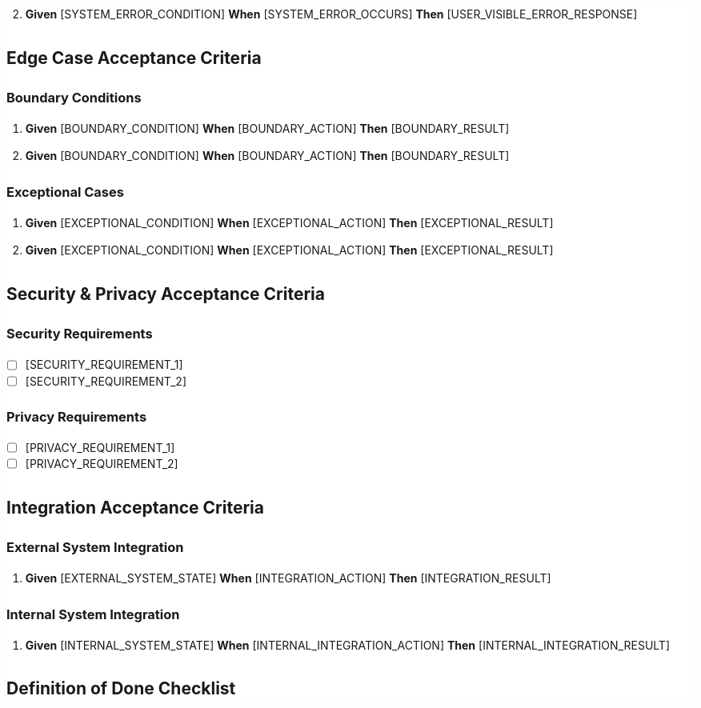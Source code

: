 2. **Given** [SYSTEM_ERROR_CONDITION]
   **When** [SYSTEM_ERROR_OCCURS]
   **Then** [USER_VISIBLE_ERROR_RESPONSE]

## Edge Case Acceptance Criteria

### Boundary Conditions
1. **Given** [BOUNDARY_CONDITION]
   **When** [BOUNDARY_ACTION]
   **Then** [BOUNDARY_RESULT]

2. **Given** [BOUNDARY_CONDITION]
   **When** [BOUNDARY_ACTION]
   **Then** [BOUNDARY_RESULT]

### Exceptional Cases
1. **Given** [EXCEPTIONAL_CONDITION]
   **When** [EXCEPTIONAL_ACTION]
   **Then** [EXCEPTIONAL_RESULT]

2. **Given** [EXCEPTIONAL_CONDITION]
   **When** [EXCEPTIONAL_ACTION]
   **Then** [EXCEPTIONAL_RESULT]

## Security & Privacy Acceptance Criteria

### Security Requirements
- [ ] [SECURITY_REQUIREMENT_1]
- [ ] [SECURITY_REQUIREMENT_2]

### Privacy Requirements
- [ ] [PRIVACY_REQUIREMENT_1]
- [ ] [PRIVACY_REQUIREMENT_2]

## Integration Acceptance Criteria

### External System Integration
1. **Given** [EXTERNAL_SYSTEM_STATE]
   **When** [INTEGRATION_ACTION]
   **Then** [INTEGRATION_RESULT]

### Internal System Integration
1. **Given** [INTERNAL_SYSTEM_STATE]
   **When** [INTERNAL_INTEGRATION_ACTION]
   **Then** [INTERNAL_INTEGRATION_RESULT]

## Definition of Done Checklist
